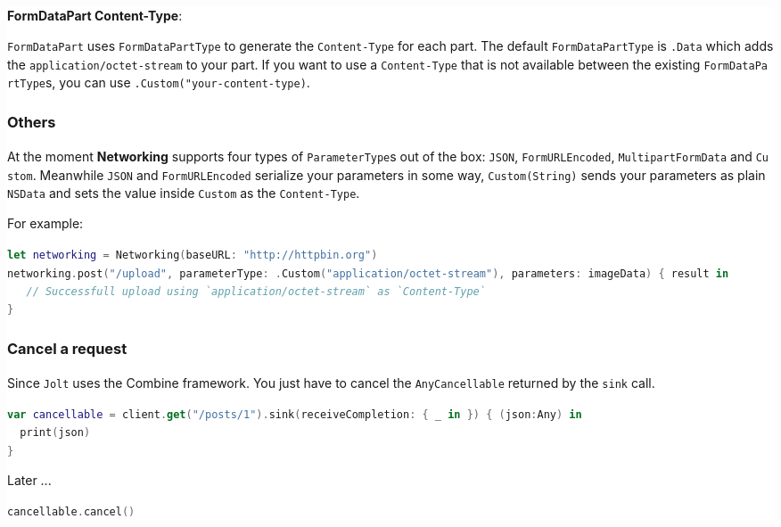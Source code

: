 **FormDataPart Content-Type**:

`FormDataPart` uses `FormDataPartType` to generate the `Content-Type` for each part. The default `FormDataPartType` is `.Data` which adds the `application/octet-stream` to your part. If you want to use a `Content-Type` that is not available between the existing `FormDataPartType`s, you can use `.Custom("your-content-type)`.

### Others

At the moment **Networking** supports four types of `ParameterType`s out of the box: `JSON`, `FormURLEncoded`, `MultipartFormData` and `Custom`. Meanwhile `JSON` and `FormURLEncoded` serialize your parameters in some way, `Custom(String)` sends your parameters as plain `NSData` and sets the value inside `Custom` as the `Content-Type`.

For example:
```swift
let networking = Networking(baseURL: "http://httpbin.org")
networking.post("/upload", parameterType: .Custom("application/octet-stream"), parameters: imageData) { result in
   // Successfull upload using `application/octet-stream` as `Content-Type`
}
```







































### Cancel a request
Since `Jolt` uses the Combine framework. You just have to cancel the `AnyCancellable` returned by the `sink` call.

```swift
var cancellable = client.get("/posts/1").sink(receiveCompletion: { _ in }) { (json:Any) in
  print(json)
}
```
Later ...
```swift
cancellable.cancel()
```
